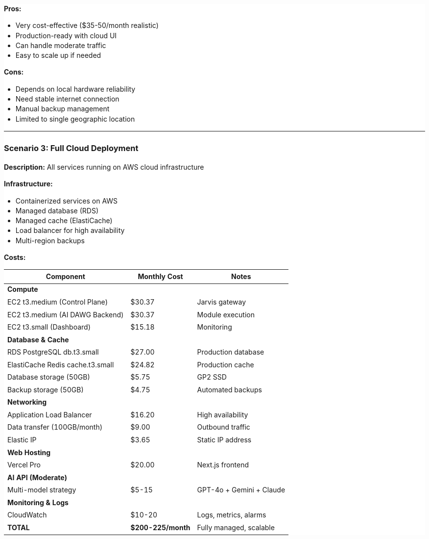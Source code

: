 **Pros:**
- Very cost-effective ($35-50/month realistic)
- Production-ready with cloud UI
- Can handle moderate traffic
- Easy to scale up if needed

**Cons:**
- Depends on local hardware reliability
- Need stable internet connection
- Manual backup management
- Limited to single geographic location

---

### Scenario 3: Full Cloud Deployment

**Description:** All services running on AWS cloud infrastructure

**Infrastructure:**
- Containerized services on AWS
- Managed database (RDS)
- Managed cache (ElastiCache)
- Load balancer for high availability
- Multi-region backups

**Costs:**

| Component | Monthly Cost | Notes |
|-----------|--------------|-------|
| **Compute** | | |
| EC2 t3.medium (Control Plane) | $30.37 | Jarvis gateway |
| EC2 t3.medium (AI DAWG Backend) | $30.37 | Module execution |
| EC2 t3.small (Dashboard) | $15.18 | Monitoring |
| **Database & Cache** | | |
| RDS PostgreSQL db.t3.small | $27.00 | Production database |
| ElastiCache Redis cache.t3.small | $24.82 | Production cache |
| Database storage (50GB) | $5.75 | GP2 SSD |
| Backup storage (50GB) | $4.75 | Automated backups |
| **Networking** | | |
| Application Load Balancer | $16.20 | High availability |
| Data transfer (100GB/month) | $9.00 | Outbound traffic |
| Elastic IP | $3.65 | Static IP address |
| **Web Hosting** | | |
| Vercel Pro | $20.00 | Next.js frontend |
| **AI API (Moderate)** | | |
| Multi-model strategy | $5-15 | GPT-4o + Gemini + Claude |
| **Monitoring & Logs** | | |
| CloudWatch | $10-20 | Logs, metrics, alarms |
| **TOTAL** | **$200-225/month** | Fully managed, scalable |
